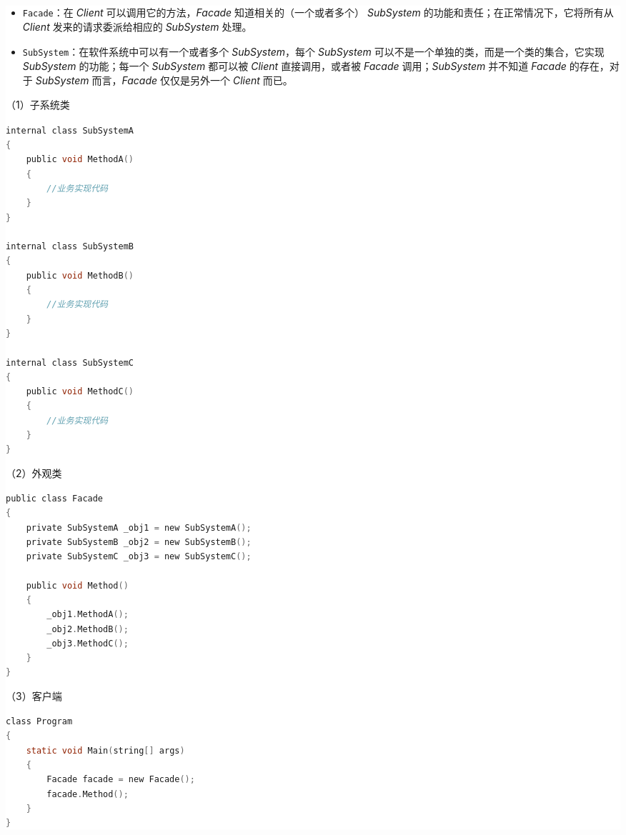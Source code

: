 

- `Facade`：在 *Client* 可以调用它的方法，*Facade* 知道相关的（一个或者多个） *SubSystem* 的功能和责任；在正常情况下，它将所有从 *Client* 发来的请求委派给相应的 *SubSystem* 处理。

- `SubSystem`：在软件系统中可以有一个或者多个 *SubSystem*，每个 *SubSystem* 可以不是一个单独的类，而是一个类的集合，它实现 *SubSystem* 的功能；每一个 *SubSystem* 都可以被 *Client* 直接调用，或者被 *Facade* 调用；*SubSystem* 并不知道 *Facade* 的存在，对于 *SubSystem* 而言，*Facade* 仅仅是另外一个 *Client* 而已。


（1）子系统类
```c
internal class SubSystemA
{
    public void MethodA()
    {
        //业务实现代码
    }
}

internal class SubSystemB
{
    public void MethodB()
    {
        //业务实现代码
    }
}

internal class SubSystemC
{
    public void MethodC()
    {
        //业务实现代码
    }
}
```

（2）外观类
```c
public class Facade
{
    private SubSystemA _obj1 = new SubSystemA();
    private SubSystemB _obj2 = new SubSystemB();
    private SubSystemC _obj3 = new SubSystemC();

    public void Method()
    {
        _obj1.MethodA();
        _obj2.MethodB();
        _obj3.MethodC();
    }
}
```

（3）客户端
```c
class Program
{
    static void Main(string[] args)
    {
        Facade facade = new Facade();
        facade.Method();
    }
}
```
